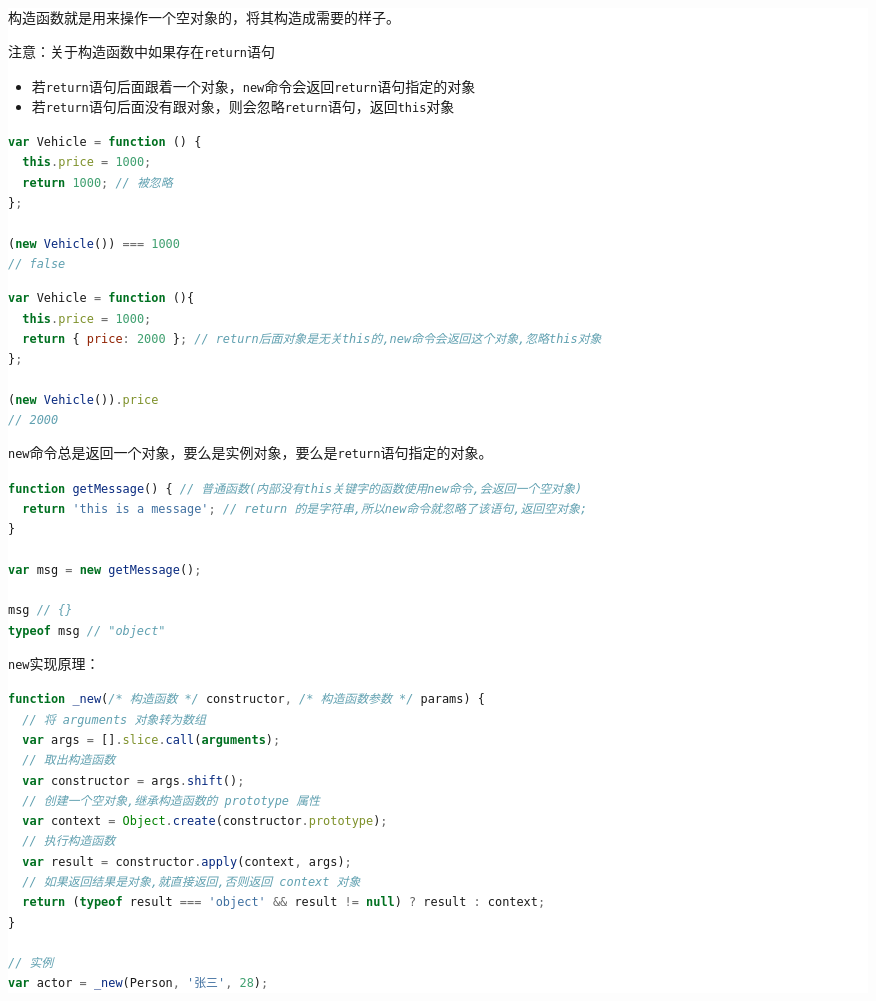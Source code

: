 构造函数就是用来操作一个空对象的，将其构造成需要的样子。

注意：关于构造函数中如果存在`return`语句

- 若`return`语句后面跟着一个对象，`new`命令会返回`return`语句指定的对象
- 若`return`语句后面没有跟对象，则会忽略`return`语句，返回`this`对象

```javascript
var Vehicle = function () {
  this.price = 1000;
  return 1000; // 被忽略
};

(new Vehicle()) === 1000
// false
```

```javascript
var Vehicle = function (){
  this.price = 1000;
  return { price: 2000 }; // return后面对象是无关this的,new命令会返回这个对象,忽略this对象
};

(new Vehicle()).price
// 2000
```

`new`命令总是返回一个对象，要么是实例对象，要么是`return`语句指定的对象。

```javascript
function getMessage() { // 普通函数(内部没有this关键字的函数使用new命令,会返回一个空对象)
  return 'this is a message'; // return 的是字符串,所以new命令就忽略了该语句,返回空对象;
}

var msg = new getMessage();

msg // {}
typeof msg // "object"
```

`new`实现原理：

```javascript
function _new(/* 构造函数 */ constructor, /* 构造函数参数 */ params) {
  // 将 arguments 对象转为数组
  var args = [].slice.call(arguments);
  // 取出构造函数
  var constructor = args.shift();
  // 创建一个空对象,继承构造函数的 prototype 属性
  var context = Object.create(constructor.prototype);
  // 执行构造函数
  var result = constructor.apply(context, args);
  // 如果返回结果是对象,就直接返回,否则返回 context 对象
  return (typeof result === 'object' && result != null) ? result : context;
}

// 实例
var actor = _new(Person, '张三', 28);
```
